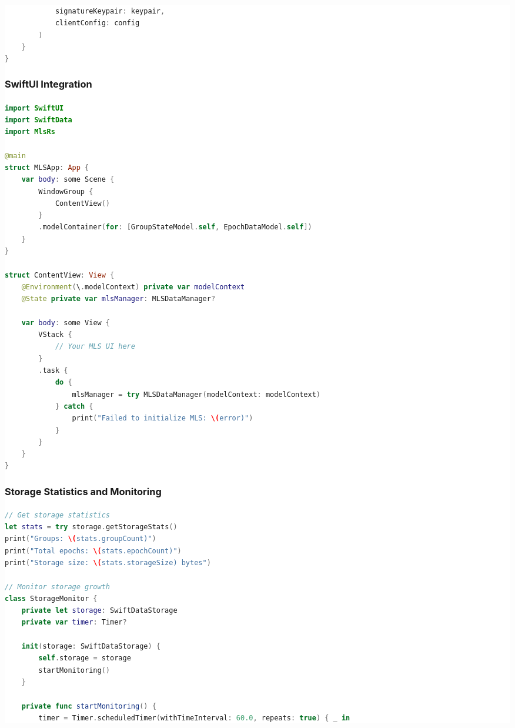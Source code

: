 ```swift
            signatureKeypair: keypair,
            clientConfig: config
        )
    }
}
```

### SwiftUI Integration

```swift
import SwiftUI
import SwiftData
import MlsRs

@main
struct MLSApp: App {
    var body: some Scene {
        WindowGroup {
            ContentView()
        }
        .modelContainer(for: [GroupStateModel.self, EpochDataModel.self])
    }
}

struct ContentView: View {
    @Environment(\.modelContext) private var modelContext
    @State private var mlsManager: MLSDataManager?
    
    var body: some View {
        VStack {
            // Your MLS UI here
        }
        .task {
            do {
                mlsManager = try MLSDataManager(modelContext: modelContext)
            } catch {
                print("Failed to initialize MLS: \(error)")
            }
        }
    }
}
```

### Storage Statistics and Monitoring

```swift
// Get storage statistics
let stats = try storage.getStorageStats()
print("Groups: \(stats.groupCount)")
print("Total epochs: \(stats.epochCount)")
print("Storage size: \(stats.storageSize) bytes")

// Monitor storage growth
class StorageMonitor {
    private let storage: SwiftDataStorage
    private var timer: Timer?
    
    init(storage: SwiftDataStorage) {
        self.storage = storage
        startMonitoring()
    }
    
    private func startMonitoring() {
        timer = Timer.scheduledTimer(withTimeInterval: 60.0, repeats: true) { _ in
```